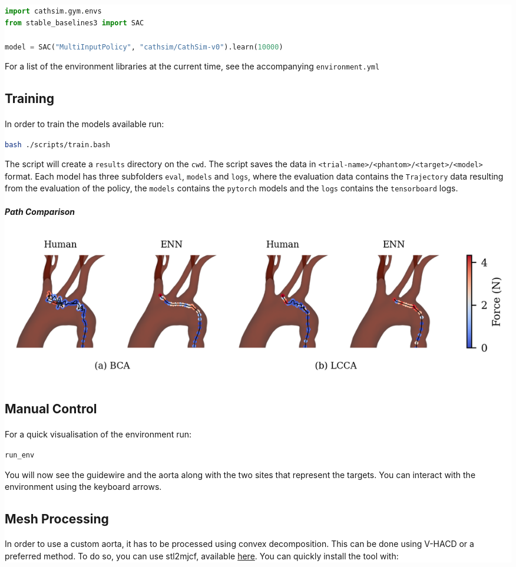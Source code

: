 ```python
import cathsim.gym.envs
from stable_baselines3 import SAC

model = SAC("MultiInputPolicy", "cathsim/CathSim-v0").learn(10000)
```

For a list of the environment libraries at the current time, see the accompanying `environment.yml`

## Training

In order to train the models available run:

```bash
bash ./scripts/train.bash
```

The script will create a `results` directory on the `cwd`. The script saves the data in `<trial-name>/<phantom>/<target>/<model>` format. Each model has three subfolders `eval`, `models` and `logs`, where the evaluation data contains the `Trajectory` data resulting from the evaluation of the policy, the `models` contains the `pytorch` models and the `logs` contains the `tensorboard` logs.

##### Path Comparison

<img width="1604" alt="path comparison between human and ENN" src="./misc/path.png">

## Manual Control

For a quick visualisation of the environment run:

```bash
run_env
```

You will now see the guidewire and the aorta along with the two sites that represent the targets. You can interact with the environment using the keyboard arrows.

## Mesh Processing

In order to use a custom aorta, it has to be processed using convex decomposition. This can be done using V-HACD or a preferred method. To do so, you can use stl2mjcf, available [here](https://github.com/tudorjnu/stl2mjcf). You can quickly install the tool with:

